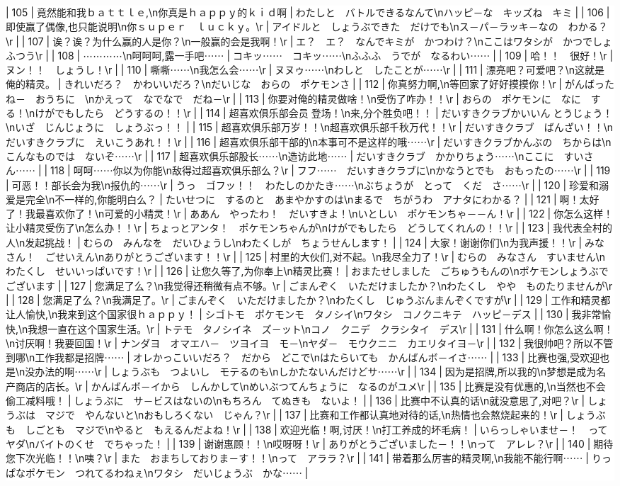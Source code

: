 | 105 | 竟然能和我ｂａｔｔｌｅ,\n你真是ｈａｐｐｙ的ｋｉｄ啊 | わたしと　バトルできるなんて\nハッピ－な　キッズね　キミ |
| 106 | 即使赢了偶像,也只能说明\n你ｓｕｐｅｒ　ｌｕｃｋｙ。\r | アイドルと　しょうぶできた　だけでも\nス－パ－ラッキ－なの　わかる？\r |
| 107 | 诶？诶？为什么赢的人是你？\n一般赢的会是我啊！\r | エ？　エ？　なんでキミが　かつわけ？\nここはワタシが　かつでしょ　ふつう\r |
| 108 | ⋯⋯⋯⋯\n呵呵呵,露一手吧⋯⋯ | コキッ⋯⋯　コキッ⋯⋯\nふふふ　うでが　なるわい⋯⋯ |
| 109 | 哈！！　很好！\r | ヌン！！　しょうし！\r |
| 110 | 嘶嘶⋯⋯\n我怎么会⋯⋯\r | ヌヌゥ⋯⋯\nわしと　したことが⋯⋯\r |
| 111 | 漂亮吧？可爱吧？\n这就是俺的精灵。 | きれいだろ？　かわいいだろ？\nだいじな　おらの　ポケモンさ |
| 112 | 你真努力啊,\n等回家了好好摸摸你！\r | がんばったね－　おうちに　\nかえって　なでなで　だね－\r |
| 113 | 你要对俺的精灵做啥！\n受伤了咋办！！\r | おらの　ポケモンに　なに　する！\nけがでもしたら　どうするの！！\r |
| 114 | 超喜欢俱乐部会员 登场！\n来,分个胜负吧！！ | だいすきクラブかいいん とうじょう！\nいざ　じんじょうに　しょうぶっ！！ |
| 115 | 超喜欢俱乐部万岁！！\n超喜欢俱乐部千秋万代！！\r | だいすきクラブ　ばんざい！！\nだいすきクラブに　えいこうあれ！！\r |
| 116 | 超喜欢俱乐部干部的\n本事可不是这样的哦⋯⋯\r | だいすきクラブかんぶの　ちからは\nこんなものでは　ないぞ⋯⋯\r |
| 117 | 超喜欢俱乐部股长⋯⋯\n造访此地⋯⋯ | だいすきクラブ　かかりちょう⋯⋯\nここに　すいさん⋯⋯ |
| 118 | 呵呵⋯⋯你以为你能\n敌得过超喜欢俱乐部么？\r | フフ⋯⋯　だいすきクラブに\nかなうとでも　おもったの⋯⋯\r |
| 119 | 可恶！！部长会为我\n报仇的⋯⋯\r | うっ　ゴフッ！！　わたしのかたき⋯⋯\nぶちょうが　とって　くだ　さ⋯⋯\r |
| 120 | 珍爱和溺爱是完全\n不一样的,你能明白么？ | たいせつに　するのと　あまやかすのは\nまるで　ちがうわ　アナタにわかる？ |
| 121 | 啊！太好了！我最喜欢你了！\n可爱的小精灵！\r | ああん　やったわ！　だいすきよ！\nいとしい　ポケモンちゃ－－ん！\r |
| 122 | 你怎么这样！让小精灵受伤了\n怎么办！！\r | ちょっとアンタ！　ポケモンちゃんが\nけがでもしたら　どうしてくれんの！！\r |
| 123 | 我代表全村的人\n发起挑战！ | むらの　みんなを　だいひょうし\nわたくしが　ちょうせんします！ |
| 124 | 大家！谢谢你们\n为我声援！！\r | みなさん！　ごせいえん\nありがとうございます！！\r |
| 125 | 村里的大伙们,对不起。\n我尽全力了！\r | むらの　みなさん　すいません\nわたくし　せいいっぱいです！\r |
| 126 | 让您久等了,为你奉上\n精灵比赛！ | おまたせしました　ごちゅうもんの\nポケモンしょうぶで　ございます |
| 127 | 您满足了么？\n我觉得还稍微有点不够。\r | ごまんぞく　いただけましたか？\nわたくし　やや　ものたりませんが\r |
| 128 | 您满足了么？\n我满足了。\r | ごまんぞく　いただけましたか？\nわたくし　じゅうぶんまんぞくですが\r |
| 129 | 工作和精灵都让人愉快,\n我来到这个国家很ｈａｐｐｙ！ | シゴトモ　ポケモンモ　タノシイ\nワタシ　コノクニキテ　ハッピ－デス |
| 130 | 我非常愉快,\n我想一直在这个国家生活。\r | トテモ　タノシイネ　ズ－ット\nコノ　クニデ　クラシタイ　デス\r |
| 131 | 什么啊！你怎么这么啊！\n讨厌啊！我要回国！\r | ナンダヨ　オマエハ－　ツヨイヨ　モ－\nヤダ－　モウクニニ　カエリタイヨ－\r |
| 132 | 我很帅吧？所以不管到哪\n工作我都是招牌⋯⋯ | オレかっこいいだろ？　だから　どこで\nはたらいても　かんばんボ－イさ⋯⋯ |
| 133 | 比赛也强,受欢迎也是\n没办法的啊⋯⋯\r | しょうぶも　つよいし　モテるのも\nしかたないんだけどサ⋯⋯\r |
| 134 | 因为是招牌,所以我的\n梦想是成为名产商店的店长。\r | かんばんボ－イから　しんかして\nめいぶつてんちょうに　なるのがユメ\r |
| 135 | 比赛是没有优惠的,\n当然也不会偷工减料哦！ | しょうぶに　サ－ビスはないの\nもちろん　てぬきも　ないよ！ |
| 136 | 比赛中不认真的话\n就没意思了,对吧？\r | しょうぶは　マジで　やんないと\nおもしろくない　じゃん？\r |
| 137 | 比赛和工作都认真地对待的话,\n热情也会熬烧起来的！\r | しょうぶも　しごとも　マジで\nやると　もえるんだよね！\r |
| 138 | 欢迎光临！啊,讨厌！\n打工养成的坏毛病！ | いらっしゃいませ－！　って　ヤダ\nバイトのくせ　でちゃった！ |
| 139 | 谢谢惠顾！！\n哎呀呀！\r | ありがとうございました－！！\nって　アレレ？\r |
| 140 | 期待您下次光临！！\n咦？\r | また　おまちしておりま－す！！\nって　アララ？\r |
| 141 | 带着那么厉害的精灵啊,\n我能不能行啊⋯⋯ | りっぱなポケモン　つれてるわねぇ\nワタシ　だいじょうぶ　かな⋯⋯ |